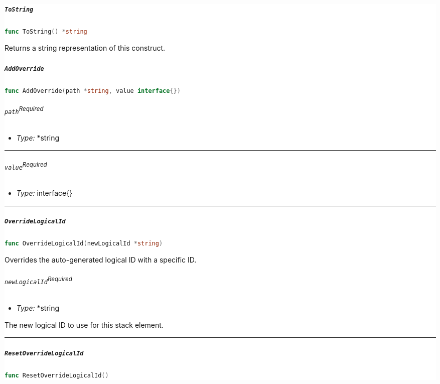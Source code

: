 
##### `ToString` <a name="ToString" id="@cdktf/provider-snowflake.sequence.Sequence.toString"></a>

```go
func ToString() *string
```

Returns a string representation of this construct.

##### `AddOverride` <a name="AddOverride" id="@cdktf/provider-snowflake.sequence.Sequence.addOverride"></a>

```go
func AddOverride(path *string, value interface{})
```

###### `path`<sup>Required</sup> <a name="path" id="@cdktf/provider-snowflake.sequence.Sequence.addOverride.parameter.path"></a>

- *Type:* *string

---

###### `value`<sup>Required</sup> <a name="value" id="@cdktf/provider-snowflake.sequence.Sequence.addOverride.parameter.value"></a>

- *Type:* interface{}

---

##### `OverrideLogicalId` <a name="OverrideLogicalId" id="@cdktf/provider-snowflake.sequence.Sequence.overrideLogicalId"></a>

```go
func OverrideLogicalId(newLogicalId *string)
```

Overrides the auto-generated logical ID with a specific ID.

###### `newLogicalId`<sup>Required</sup> <a name="newLogicalId" id="@cdktf/provider-snowflake.sequence.Sequence.overrideLogicalId.parameter.newLogicalId"></a>

- *Type:* *string

The new logical ID to use for this stack element.

---

##### `ResetOverrideLogicalId` <a name="ResetOverrideLogicalId" id="@cdktf/provider-snowflake.sequence.Sequence.resetOverrideLogicalId"></a>

```go
func ResetOverrideLogicalId()
```
